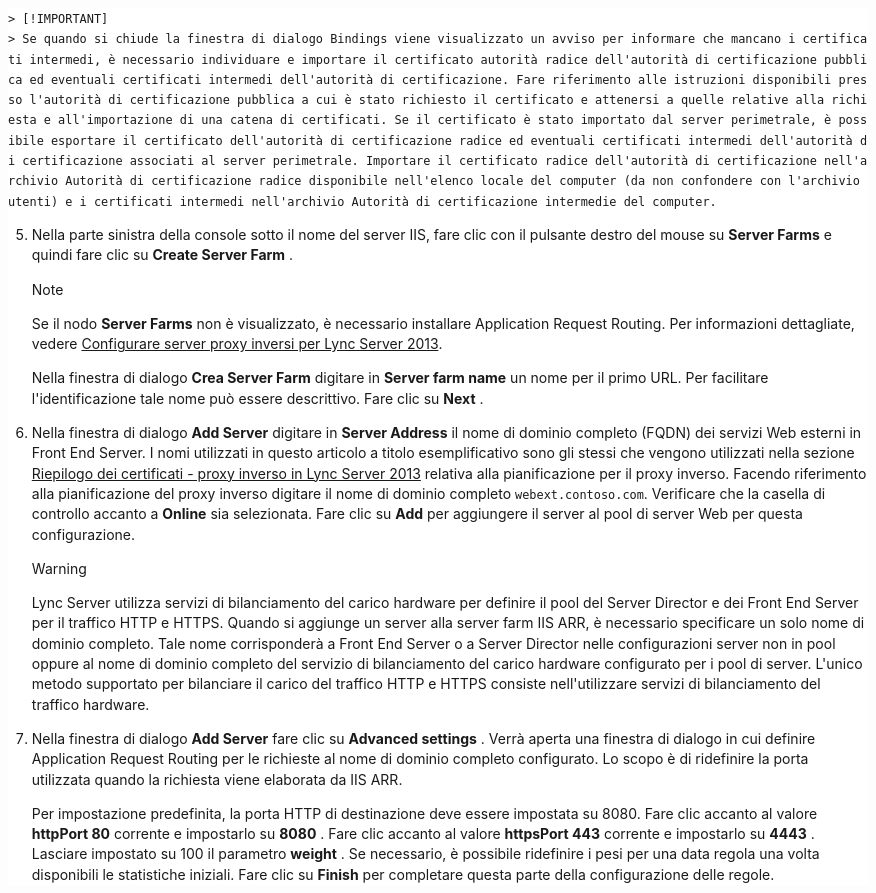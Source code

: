     > [!IMPORTANT]  
    > Se quando si chiude la finestra di dialogo Bindings viene visualizzato un avviso per informare che mancano i certificati intermedi, è necessario individuare e importare il certificato autorità radice dell'autorità di certificazione pubblica ed eventuali certificati intermedi dell'autorità di certificazione. Fare riferimento alle istruzioni disponibili presso l'autorità di certificazione pubblica a cui è stato richiesto il certificato e attenersi a quelle relative alla richiesta e all'importazione di una catena di certificati. Se il certificato è stato importato dal server perimetrale, è possibile esportare il certificato dell'autorità di certificazione radice ed eventuali certificati intermedi dell'autorità di certificazione associati al server perimetrale. Importare il certificato radice dell'autorità di certificazione nell'archivio Autorità di certificazione radice disponibile nell'elenco locale del computer (da non confondere con l'archivio utenti) e i certificati intermedi nell'archivio Autorità di certificazione intermedie del computer.

5.  Nella parte sinistra della console sotto il nome del server IIS, fare clic con il pulsante destro del mouse su **Server Farms** e quindi fare clic su **Create Server Farm** .
    

    > [!NOTE]
    > Se il nodo <STRONG>Server Farms</STRONG> non è visualizzato, è necessario installare Application Request Routing. Per informazioni dettagliate, vedere <A href="lync-server-2013-setting-up-reverse-proxy-servers.md">Configurare server proxy inversi per Lync Server 2013</A>.

    
    Nella finestra di dialogo **Crea Server Farm** digitare in **Server farm name** un nome per il primo URL. Per facilitare l'identificazione tale nome può essere descrittivo. Fare clic su **Next** .

6.  Nella finestra di dialogo **Add Server** digitare in **Server Address** il nome di dominio completo (FQDN) dei servizi Web esterni in Front End Server. I nomi utilizzati in questo articolo a titolo esemplificativo sono gli stessi che vengono utilizzati nella sezione [Riepilogo dei certificati - proxy inverso in Lync Server 2013](lync-server-2013-certificate-summary-reverse-proxy.md) relativa alla pianificazione per il proxy inverso. Facendo riferimento alla pianificazione del proxy inverso digitare il nome di dominio completo `webext.contoso.com`. Verificare che la casella di controllo accanto a **Online** sia selezionata. Fare clic su **Add** per aggiungere il server al pool di server Web per questa configurazione.
    

    > [!WARNING]
    > Lync Server utilizza servizi di bilanciamento del carico hardware per definire il pool del Server Director e dei Front End Server per il traffico HTTP e HTTPS. Quando si aggiunge un server alla server farm IIS ARR, è necessario specificare un solo nome di dominio completo. Tale nome corrisponderà a Front End Server o a Server Director nelle configurazioni server non in pool oppure al nome di dominio completo del servizio di bilanciamento del carico hardware configurato per i pool di server. L'unico metodo supportato per bilanciare il carico del traffico HTTP e HTTPS consiste nell'utilizzare servizi di bilanciamento del traffico hardware.



7.  Nella finestra di dialogo **Add Server** fare clic su **Advanced settings** . Verrà aperta una finestra di dialogo in cui definire Application Request Routing per le richieste al nome di dominio completo configurato. Lo scopo è di ridefinire la porta utilizzata quando la richiesta viene elaborata da IIS ARR.
    
    Per impostazione predefinita, la porta HTTP di destinazione deve essere impostata su 8080. Fare clic accanto al valore **httpPort 80** corrente e impostarlo su **8080** . Fare clic accanto al valore **httpsPort 443** corrente e impostarlo su **4443** . Lasciare impostato su 100 il parametro **weight** . Se necessario, è possibile ridefinire i pesi per una data regola una volta disponibili le statistiche iniziali. Fare clic su **Finish** per completare questa parte della configurazione delle regole.
